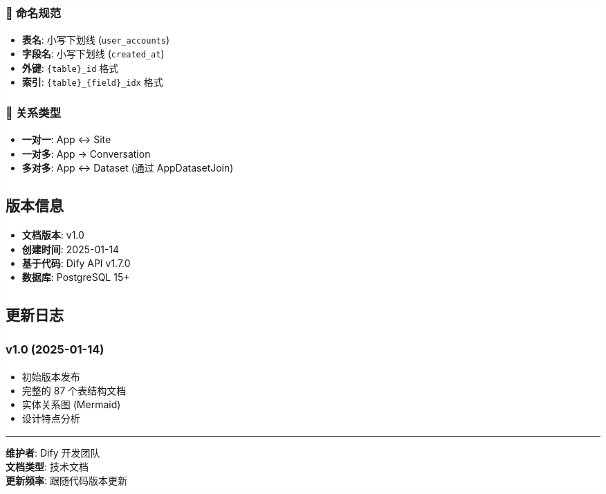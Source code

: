 ### 📝 **命名规范**
- **表名**: 小写下划线 (`user_accounts`)
- **字段名**: 小写下划线 (`created_at`)
- **外键**: `{table}_id` 格式
- **索引**: `{table}_{field}_idx` 格式

### 🔗 **关系类型**
- **一对一**: App ↔ Site
- **一对多**: App → Conversation
- **多对多**: App ↔ Dataset (通过 AppDatasetJoin)

## 版本信息

- **文档版本**: v1.0
- **创建时间**: 2025-01-14
- **基于代码**: Dify API v1.7.0
- **数据库**: PostgreSQL 15+

## 更新日志

### v1.0 (2025-01-14)
- 初始版本发布
- 完整的 87 个表结构文档
- 实体关系图 (Mermaid)
- 设计特点分析

---

**维护者**: Dify 开发团队  
**文档类型**: 技术文档  
**更新频率**: 跟随代码版本更新